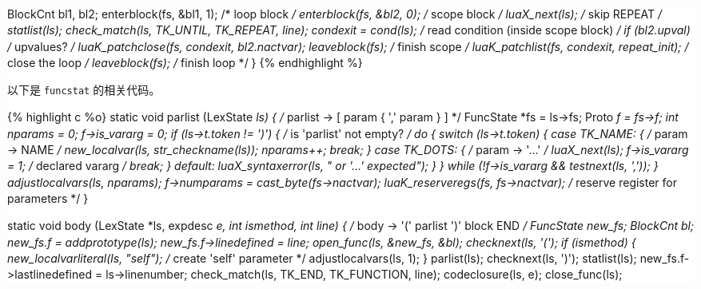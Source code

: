   BlockCnt bl1, bl2;
  enterblock(fs, &bl1, 1);  /* loop block */
  enterblock(fs, &bl2, 0);  /* scope block */
  luaX_next(ls);  /* skip REPEAT */
  statlist(ls);
  check_match(ls, TK_UNTIL, TK_REPEAT, line);
  condexit = cond(ls);  /* read condition (inside scope block) */
  if (bl2.upval)  /* upvalues? */
    luaK_patchclose(fs, condexit, bl2.nactvar);
  leaveblock(fs);  /* finish scope */
  luaK_patchlist(fs, condexit, repeat_init);  /* close the loop */
  leaveblock(fs);  /* finish loop */
}
{% endhighlight %}

以下是 `funcstat` 的相关代码。

{% highlight c %o}
static void parlist (LexState *ls) {
  /* parlist -> [ param { ',' param } ] */
  FuncState *fs = ls->fs;
  Proto *f = fs->f;
  int nparams = 0;
  f->is_vararg = 0;
  if (ls->t.token != ')') {  /* is 'parlist' not empty? */
    do {
      switch (ls->t.token) {
        case TK_NAME: {  /* param -> NAME */
          new_localvar(ls, str_checkname(ls));
          nparams++;
          break;
        }
        case TK_DOTS: {  /* param -> '...' */
          luaX_next(ls);
          f->is_vararg = 1;  /* declared vararg */
          break;
        }
        default: luaX_syntaxerror(ls, "<name> or '...' expected");
      }
    } while (!f->is_vararg && testnext(ls, ','));
  }
  adjustlocalvars(ls, nparams);
  f->numparams = cast_byte(fs->nactvar);
  luaK_reserveregs(fs, fs->nactvar);  /* reserve register for parameters */
}

static void body (LexState *ls, expdesc *e, int ismethod, int line) {
  /* body ->  '(' parlist ')' block END */
  FuncState new_fs;
  BlockCnt bl;
  new_fs.f = addprototype(ls);
  new_fs.f->linedefined = line;
  open_func(ls, &new_fs, &bl);
  checknext(ls, '(');
  if (ismethod) {
    new_localvarliteral(ls, "self");  /* create 'self' parameter */
    adjustlocalvars(ls, 1);
  }
  parlist(ls);
  checknext(ls, ')');
  statlist(ls);
  new_fs.f->lastlinedefined = ls->linenumber;
  check_match(ls, TK_END, TK_FUNCTION, line);
  codeclosure(ls, e);
  close_func(ls);